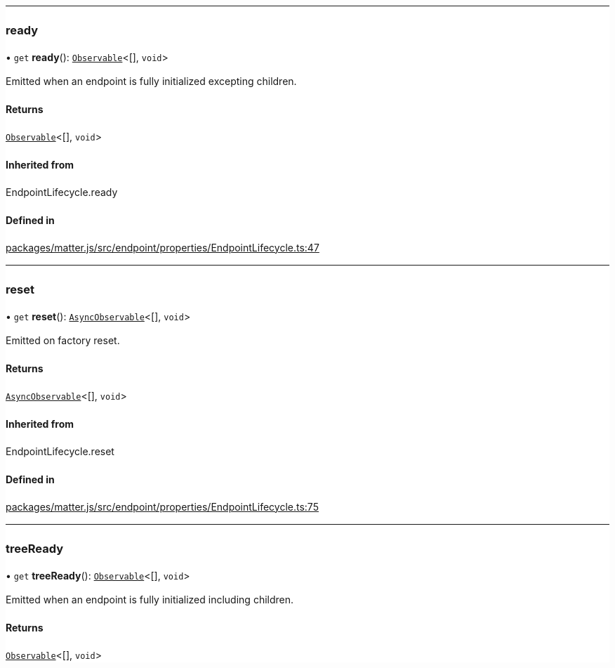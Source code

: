___

### ready

• `get` **ready**(): [`Observable`](../interfaces/util_export.Observable.md)\<[], `void`\>

Emitted when an endpoint is fully initialized excepting children.

#### Returns

[`Observable`](../interfaces/util_export.Observable.md)\<[], `void`\>

#### Inherited from

EndpointLifecycle.ready

#### Defined in

[packages/matter.js/src/endpoint/properties/EndpointLifecycle.ts:47](https://github.com/project-chip/matter.js/blob/2d9f2165d2672864fda3496a6d0d5f93597f82c6/packages/matter.js/src/endpoint/properties/EndpointLifecycle.ts#L47)

___

### reset

• `get` **reset**(): [`AsyncObservable`](../interfaces/util_export.AsyncObservable.md)\<[], `void`\>

Emitted on factory reset.

#### Returns

[`AsyncObservable`](../interfaces/util_export.AsyncObservable.md)\<[], `void`\>

#### Inherited from

EndpointLifecycle.reset

#### Defined in

[packages/matter.js/src/endpoint/properties/EndpointLifecycle.ts:75](https://github.com/project-chip/matter.js/blob/2d9f2165d2672864fda3496a6d0d5f93597f82c6/packages/matter.js/src/endpoint/properties/EndpointLifecycle.ts#L75)

___

### treeReady

• `get` **treeReady**(): [`Observable`](../interfaces/util_export.Observable.md)\<[], `void`\>

Emitted when an endpoint is fully initialized including children.

#### Returns

[`Observable`](../interfaces/util_export.Observable.md)\<[], `void`\>
